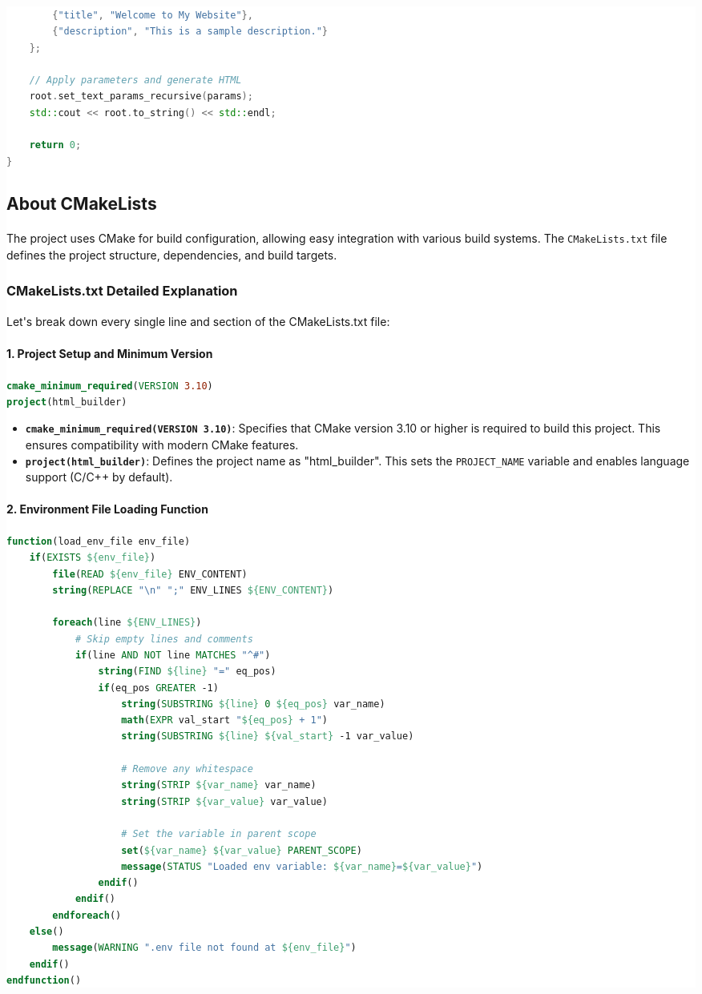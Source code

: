 ```cpp
        {"title", "Welcome to My Website"},
        {"description", "This is a sample description."}
    };

    // Apply parameters and generate HTML
    root.set_text_params_recursive(params);
    std::cout << root.to_string() << std::endl;

    return 0;
}
```

## About CMakeLists

The project uses CMake for build configuration, allowing easy integration with various build systems. The `CMakeLists.txt` file defines the project structure, dependencies, and build targets.

### CMakeLists.txt Detailed Explanation

Let's break down every single line and section of the CMakeLists.txt file:

#### 1. Project Setup and Minimum Version

```cmake
cmake_minimum_required(VERSION 3.10)
project(html_builder)
```

- **`cmake_minimum_required(VERSION 3.10)`**: Specifies that CMake version 3.10 or higher is required to build this project. This ensures compatibility with modern CMake features.
- **`project(html_builder)`**: Defines the project name as "html_builder". This sets the `PROJECT_NAME` variable and enables language support (C/C++ by default).

#### 2. Environment File Loading Function

```cmake
function(load_env_file env_file)
    if(EXISTS ${env_file})
        file(READ ${env_file} ENV_CONTENT)
        string(REPLACE "\n" ";" ENV_LINES ${ENV_CONTENT})

        foreach(line ${ENV_LINES})
            # Skip empty lines and comments
            if(line AND NOT line MATCHES "^#")
                string(FIND ${line} "=" eq_pos)
                if(eq_pos GREATER -1)
                    string(SUBSTRING ${line} 0 ${eq_pos} var_name)
                    math(EXPR val_start "${eq_pos} + 1")
                    string(SUBSTRING ${line} ${val_start} -1 var_value)

                    # Remove any whitespace
                    string(STRIP ${var_name} var_name)
                    string(STRIP ${var_value} var_value)

                    # Set the variable in parent scope
                    set(${var_name} ${var_value} PARENT_SCOPE)
                    message(STATUS "Loaded env variable: ${var_name}=${var_value}")
                endif()
            endif()
        endforeach()
    else()
        message(WARNING ".env file not found at ${env_file}")
    endif()
endfunction()
```
